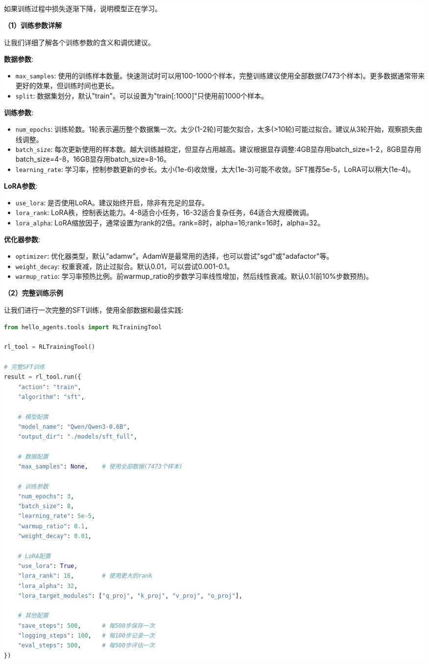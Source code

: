 如果训练过程中损失逐渐下降，说明模型正在学习。

<strong>（1）训练参数详解</strong>

让我们详细了解各个训练参数的含义和调优建议。

<strong>数据参数</strong>:

- `max_samples`: 使用的训练样本数量。快速测试时可以用100-1000个样本，完整训练建议使用全部数据(7473个样本)。更多数据通常带来更好的效果，但训练时间也更长。
- `split`: 数据集划分，默认"train"。可以设置为"train[:1000]"只使用前1000个样本。

<strong>训练参数</strong>:

- `num_epochs`: 训练轮数。1轮表示遍历整个数据集一次。太少(1-2轮)可能欠拟合，太多(>10轮)可能过拟合。建议从3轮开始，观察损失曲线调整。
- `batch_size`: 每次更新使用的样本数。越大训练越稳定，但显存占用越高。建议根据显存调整:4GB显存用batch_size=1-2，8GB显存用batch_size=4-8，16GB显存用batch_size=8-16。
- `learning_rate`: 学习率，控制参数更新的步长。太小(1e-6)收敛慢，太大(1e-3)可能不收敛。SFT推荐5e-5，LoRA可以稍大(1e-4)。

<strong>LoRA参数</strong>:

- `use_lora`: 是否使用LoRA。建议始终开启，除非有充足的显存。
- `lora_rank`: LoRA秩，控制表达能力。4-8适合小任务，16-32适合复杂任务，64适合大规模微调。
- `lora_alpha`: LoRA缩放因子，通常设置为rank的2倍。rank=8时，alpha=16;rank=16时，alpha=32。

<strong>优化器参数</strong>:

- `optimizer`: 优化器类型，默认"adamw"。AdamW是最常用的选择，也可以尝试"sgd"或"adafactor"等。
- `weight_decay`: 权重衰减，防止过拟合。默认0.01，可以尝试0.001-0.1。
- `warmup_ratio`: 学习率预热比例。前warmup_ratio的步数学习率线性增加，然后线性衰减。默认0.1(前10%步数预热)。

<strong>（2）完整训练示例</strong>

让我们进行一次完整的SFT训练，使用全部数据和最佳实践:

```python
from hello_agents.tools import RLTrainingTool

rl_tool = RLTrainingTool()

# 完整SFT训练
result = rl_tool.run({
    "action": "train",
    "algorithm": "sft",

    # 模型配置
    "model_name": "Qwen/Qwen3-0.6B",
    "output_dir": "./models/sft_full",

    # 数据配置
    "max_samples": None,    # 使用全部数据(7473个样本)

    # 训练参数
    "num_epochs": 3,
    "batch_size": 8,
    "learning_rate": 5e-5,
    "warmup_ratio": 0.1,
    "weight_decay": 0.01,

    # LoRA配置
    "use_lora": True,
    "lora_rank": 16,        # 使用更大的rank
    "lora_alpha": 32,
    "lora_target_modules": ["q_proj", "k_proj", "v_proj", "o_proj"],

    # 其他配置
    "save_steps": 500,      # 每500步保存一次
    "logging_steps": 100,   # 每100步记录一次
    "eval_steps": 500,      # 每500步评估一次
})

```